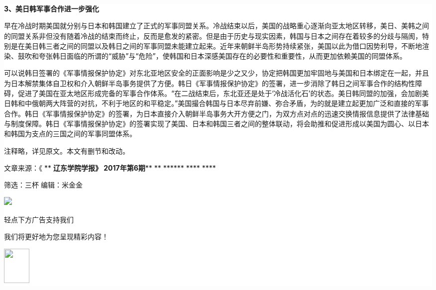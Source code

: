  **3、美日韩军事合作进一步强化**

早在冷战时期美国就分别与日本和韩国建立了正式的军事同盟关系。冷战结束以后，美国的战略重心逐渐向亚太地区转移，美日、美韩之间的同盟关系非但没有随着冷战的结束而终止，反而是愈发的紧密。但是由于历史与现实因素，韩国与日本之间存在着较多的分歧与隔阂，特别是在美日韩三者之间的同盟以及韩日之间的军事同盟未能建立起来。近年来朝鲜半岛形势持续紧张，美国以此为借口因势利导，不断地渲染、鼓吹和夸张韩日面临的所谓的“威胁”与“危险”，使韩国和日本深感美国存在的必要性和重要性，从而更加依赖美国的同盟体系。

可以说韩日签署的《军事情报保护协定》对东北亚地区安全的正面影响是少之又少，协定把韩国更加牢固地与美国和日本绑定在一起，并且为日本解禁集体自卫权和介入朝鲜半岛事务提供了方便。韩日《军事情报保护协定》的签署，进一步消除了韩日之间军事合作的结构性障碍，促进了美国在亚太地区形成完备的军事合作体系。“在二战结束后，东北亚还是处于‘冷战活化石’的状态。美日韩同盟的加强，会加剧美日韩和中俄朝两大阵营的对抗，不利于地区的和平稳定。”美国撮合韩国与日本尽弃前嫌、弥合矛盾，为的就是建立起更加广泛和直接的军事合作。韩日《军事情报保护协定》的签署，为日本直接介入朝鲜半岛事务大开方便之门，为双方点对点的迅速交换情报信息提供了法律基础与制度保障。韩日《军事情报保护协定》的签署实现了美国、日本和韩国三者之间的整体联动，将会助推和促进形成以美国为圆心、以日本和韩国为支点的三国之间的军事同盟体系。

注释略，详见原文。本文有删节和改动。

  

  

文章来源：《 ** **辽东学院学报》 2017年第6期**** ** ****** **** ****

筛选：三杯 编辑：米金金

  

  

  

  

  

<img src='/images/3889/3.gif' width='auto' />

  

  

  

  

轻点下方广告支持我们

我们将更好地为您呈现精彩内容！

<img src='/images/3889/4.gif' width='51' height='69' />

  

  

